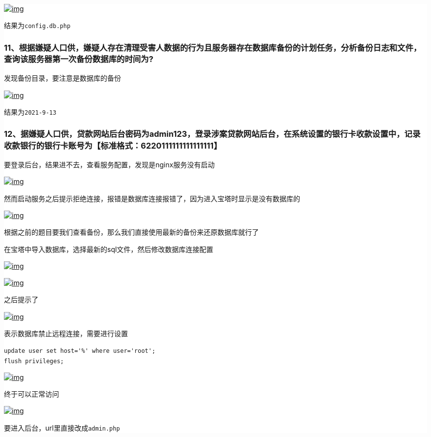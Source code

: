 [![img](https://cdn.nlark.com/yuque/0/2022/png/22896340/1659769003711-e3a2a503-d163-478d-9a32-f27e77037412.png)](https://cdn.nlark.com/yuque/0/2022/png/22896340/1659769003711-e3a2a503-d163-478d-9a32-f27e77037412.png)

结果为`config.db.php`

### 11、根据嫌疑人口供，嫌疑人存在清理受害人数据的行为且服务器存在数据库备份的计划任务，分析备份日志和文件，查询该服务器第一次备份数据库的时间为?

发现备份目录，要注意是数据库的备份

[![img](https://img2022.cnblogs.com/blog/2817142/202206/2817142-20220605223526647-2055456537.png)](https://img2022.cnblogs.com/blog/2817142/202206/2817142-20220605223526647-2055456537.png)

结果为`2021-9-13`

### 12、据嫌疑人口供，贷款网站后台密码为admin123，登录涉案贷款网站后台，在系统设置的银行卡收款设置中，记录收款银行的银行卡账号为【标准格式：6220111111111111111】

要登录后台，结果进不去，查看服务配置，发现是nginx服务没有启动

[![img](https://img2022.cnblogs.com/blog/2817142/202206/2817142-20220605223526599-1172741168.png)](https://img2022.cnblogs.com/blog/2817142/202206/2817142-20220605223526599-1172741168.png)

然而启动服务之后提示拒绝连接，报错是数据库连接报错了，因为进入宝塔时显示是没有数据库的

[![img](https://img2022.cnblogs.com/blog/2817142/202206/2817142-20220605223526657-162781250.png)](https://img2022.cnblogs.com/blog/2817142/202206/2817142-20220605223526657-162781250.png)

根据之前的题目要我们查看备份，那么我们直接使用最新的备份来还原数据库就行了

在宝塔中导入数据库，选择最新的sql文件，然后修改数据库连接配置

[![img](https://img2022.cnblogs.com/blog/2817142/202206/2817142-20220605223526647-1068408810.png)](https://img2022.cnblogs.com/blog/2817142/202206/2817142-20220605223526647-1068408810.png)

[![img](https://img2022.cnblogs.com/blog/2817142/202206/2817142-20220605223526631-1154854890.png)](https://img2022.cnblogs.com/blog/2817142/202206/2817142-20220605223526631-1154854890.png)

之后提示了

[![img](https://img2022.cnblogs.com/blog/2817142/202206/2817142-20220605223526651-860239220.png)](https://img2022.cnblogs.com/blog/2817142/202206/2817142-20220605223526651-860239220.png)

表示数据库禁止远程连接，需要进行设置

```
update user set host='%' where user='root';
flush privileges;
```

[![img](https://img2022.cnblogs.com/blog/2817142/202206/2817142-20220605223526648-1001641444.png)](https://img2022.cnblogs.com/blog/2817142/202206/2817142-20220605223526648-1001641444.png)

终于可以正常访问

[![img](https://img2022.cnblogs.com/blog/2817142/202206/2817142-20220605223526597-47268417.png)](https://img2022.cnblogs.com/blog/2817142/202206/2817142-20220605223526597-47268417.png)

要进入后台，url里直接改成`admin.php`
